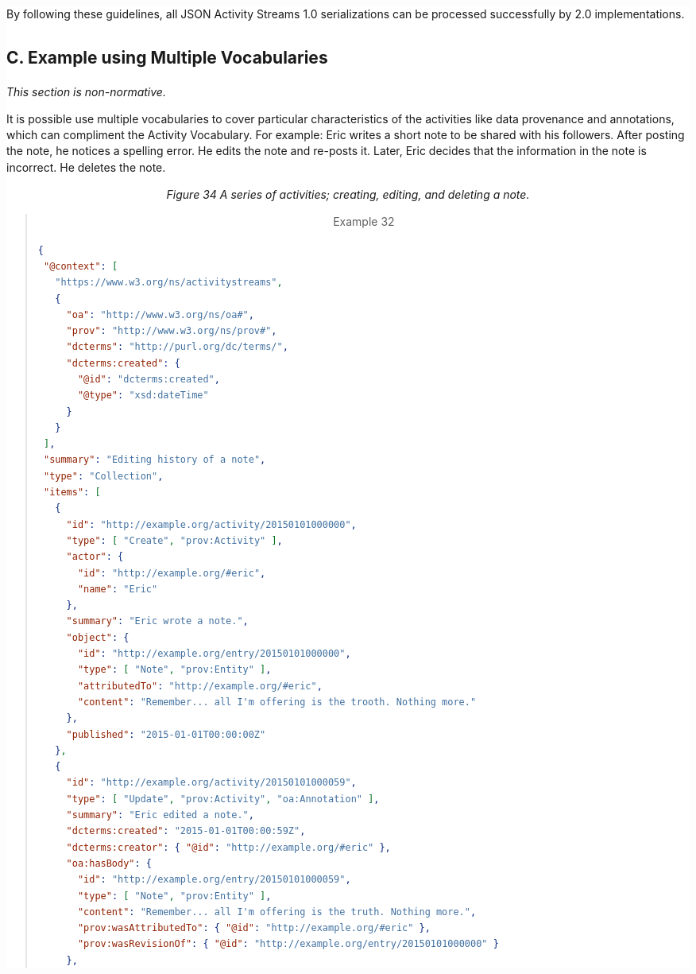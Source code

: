 By following these guidelines, all JSON Activity Streams 1.0 serializations can be processed successfully by 2.0 implementations.

## C. Example using Multiple Vocabularies

_This section is non-normative._

It is possible use multiple vocabularies to cover particular characteristics of the activities like data provenance and annotations, which can compliment the Activity Vocabulary. For example: Eric writes a short note to be shared with his followers. After posting the note, he notices a spelling error. He edits the note and re-posts it. Later, Eric decides that the information in the note is incorrect. He deletes the note.

<div align="center"><em>
Figure 34 A series of activities; creating, editing, and deleting a note.
</em></div>

><div align="center"> Example 32 </div>
>
>```json
>{
>  "@context": [
>    "https://www.w3.org/ns/activitystreams",
>    {
>      "oa": "http://www.w3.org/ns/oa#",
>      "prov": "http://www.w3.org/ns/prov#",
>      "dcterms": "http://purl.org/dc/terms/",
>      "dcterms:created": {
>        "@id": "dcterms:created",
>        "@type": "xsd:dateTime"
>      }
>    }
>  ],
>  "summary": "Editing history of a note",
>  "type": "Collection",
>  "items": [
>    {
>      "id": "http://example.org/activity/20150101000000",
>      "type": [ "Create", "prov:Activity" ],
>      "actor": {
>        "id": "http://example.org/#eric",
>        "name": "Eric"
>      },
>      "summary": "Eric wrote a note.",
>      "object": {
>        "id": "http://example.org/entry/20150101000000",
>        "type": [ "Note", "prov:Entity" ],
>        "attributedTo": "http://example.org/#eric",
>        "content": "Remember... all I'm offering is the trooth. Nothing more."
>      },
>      "published": "2015-01-01T00:00:00Z"
>    },
>    {
>      "id": "http://example.org/activity/20150101000059",
>      "type": [ "Update", "prov:Activity", "oa:Annotation" ],
>      "summary": "Eric edited a note.",
>      "dcterms:created": "2015-01-01T00:00:59Z",
>      "dcterms:creator": { "@id": "http://example.org/#eric" },
>      "oa:hasBody": {
>        "id": "http://example.org/entry/20150101000059",
>        "type": [ "Note", "prov:Entity" ],
>        "content": "Remember... all I'm offering is the truth. Nothing more.",
>        "prov:wasAttributedTo": { "@id": "http://example.org/#eric" },
>        "prov:wasRevisionOf": { "@id": "http://example.org/entry/20150101000000" }
>      },

[//Comment]: # "@language가 en으로 설정되어 있으므로 따로 번역을 하지 않겠습니다."
[//Link]: # "https://www.w3.org/TR/activitystreams-core/paging2.png"
[//Link]: # "https://www.w3.org/TR/activitystreams-core/paging2.png"